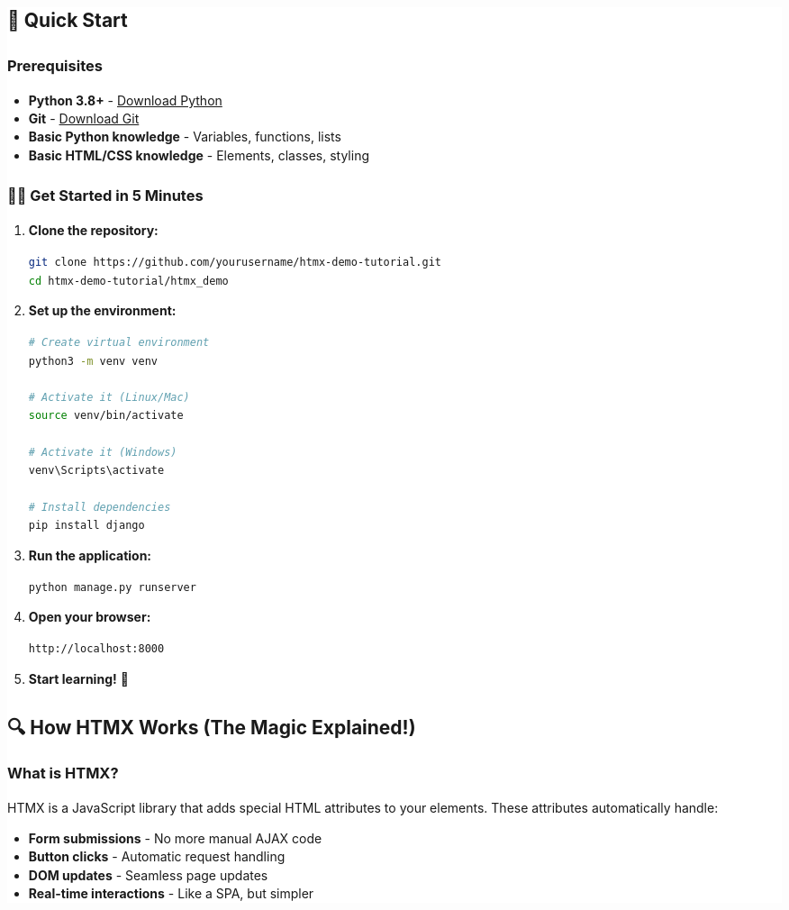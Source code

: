 ## 🚀 Quick Start

### Prerequisites
- **Python 3.8+** - [Download Python](https://python.org/downloads/)
- **Git** - [Download Git](https://git-scm.com/downloads)
- **Basic Python knowledge** - Variables, functions, lists
- **Basic HTML/CSS knowledge** - Elements, classes, styling

### 🏃‍♂️ Get Started in 5 Minutes

1. **Clone the repository:**
   ```bash
   git clone https://github.com/yourusername/htmx-demo-tutorial.git
   cd htmx-demo-tutorial/htmx_demo
   ```

2. **Set up the environment:**
   ```bash
   # Create virtual environment
   python3 -m venv venv
   
   # Activate it (Linux/Mac)
   source venv/bin/activate
   
   # Activate it (Windows)
   venv\Scripts\activate
   
   # Install dependencies
   pip install django
   ```

3. **Run the application:**
   ```bash
   python manage.py runserver
   ```

4. **Open your browser:**
   ```
   http://localhost:8000
   ```

5. **Start learning!** 🎉

## 🔍 How HTMX Works (The Magic Explained!)

### What is HTMX?
HTMX is a JavaScript library that adds special HTML attributes to your elements. These attributes automatically handle:
- **Form submissions** - No more manual AJAX code
- **Button clicks** - Automatic request handling
- **DOM updates** - Seamless page updates
- **Real-time interactions** - Like a SPA, but simpler
